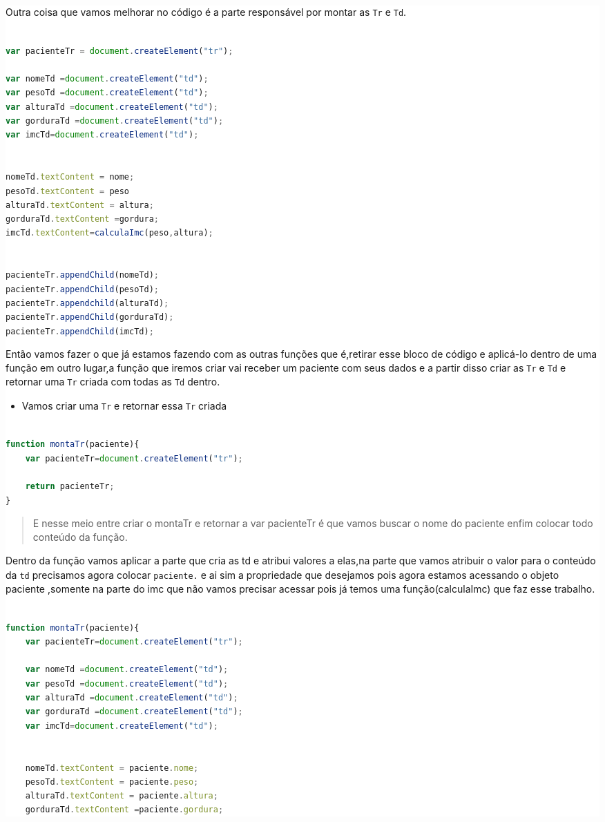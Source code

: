 Outra coisa que vamos melhorar no código é a parte responsável por montar as `Tr` e `Td`.

```Javascript 

var pacienteTr = document.createElement("tr");

var nomeTd =document.createElement("td");
var pesoTd =document.createElement("td");
var alturaTd =document.createElement("td");
var gorduraTd =document.createElement("td");
var imcTd=document.createElement("td");


nomeTd.textContent = nome;
pesoTd.textContent = peso
alturaTd.textContent = altura;
gorduraTd.textContent =gordura;
imcTd.textContent=calculaImc(peso,altura);


pacienteTr.appendChild(nomeTd);
pacienteTr.appendChild(pesoTd);
pacienteTr.appendchild(alturaTd);
pacienteTr.appendChild(gorduraTd);
pacienteTr.appendChild(imcTd);

```

Então vamos fazer o que já estamos fazendo com as outras funções que é,retirar esse bloco de código e aplicá-lo dentro de uma função em outro lugar,a função que iremos criar vai receber um paciente com seus dados e a partir disso criar as `Tr` e `Td` e retornar  uma `Tr` criada com todas as `Td` dentro.

* Vamos criar uma `Tr` e retornar essa `Tr` criada

```Javascript

function montaTr(paciente){
    var pacienteTr=document.createElement("tr");

    return pacienteTr;
}
```
>E nesse meio entre criar o montaTr e retornar a var pacienteTr é que vamos buscar o nome do paciente enfim colocar todo conteúdo da função.

Dentro da função vamos aplicar a parte que cria as td e atribui valores a elas,na parte que vamos atribuir o valor para o conteúdo da `td` precisamos agora colocar `paciente.` e ai sim a propriedade que desejamos pois agora estamos acessando o objeto paciente ,somente na parte do imc que não vamos precisar acessar pois já temos uma função(calculaImc) que faz esse trabalho.

```Javascript

function montaTr(paciente){
    var pacienteTr=document.createElement("tr");
      
    var nomeTd =document.createElement("td");
    var pesoTd =document.createElement("td");
    var alturaTd =document.createElement("td");
    var gorduraTd =document.createElement("td");
    var imcTd=document.createElement("td");


    nomeTd.textContent = paciente.nome;
    pesoTd.textContent = paciente.peso;
    alturaTd.textContent = paciente.altura;
    gorduraTd.textContent =paciente.gordura;
```